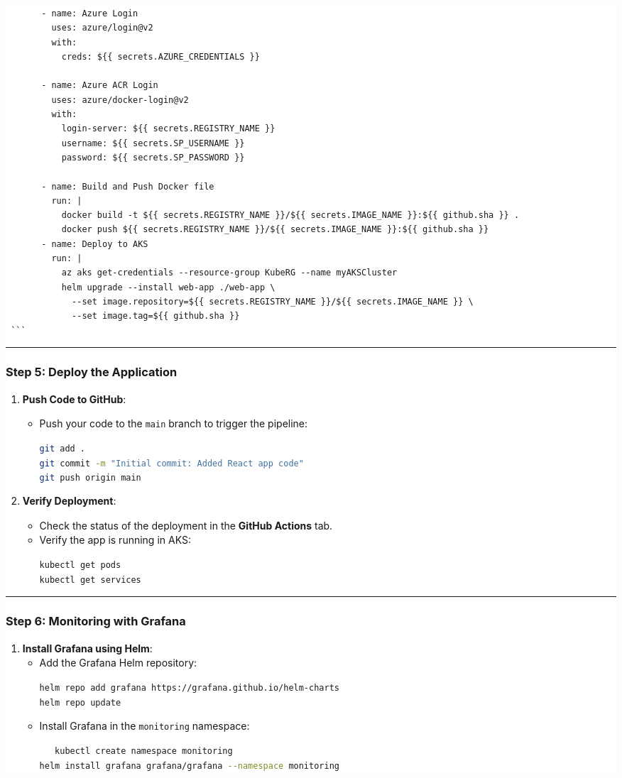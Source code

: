            - name: Azure Login
             uses: azure/login@v2
             with:
               creds: ${{ secrets.AZURE_CREDENTIALS }}

           - name: Azure ACR Login
             uses: azure/docker-login@v2
             with:
               login-server: ${{ secrets.REGISTRY_NAME }}
               username: ${{ secrets.SP_USERNAME }}
               password: ${{ secrets.SP_PASSWORD }}

           - name: Build and Push Docker file
             run: |
               docker build -t ${{ secrets.REGISTRY_NAME }}/${{ secrets.IMAGE_NAME }}:${{ github.sha }} .
               docker push ${{ secrets.REGISTRY_NAME }}/${{ secrets.IMAGE_NAME }}:${{ github.sha }}
           - name: Deploy to AKS
             run: |
               az aks get-credentials --resource-group KubeRG --name myAKSCluster
               helm upgrade --install web-app ./web-app \
                 --set image.repository=${{ secrets.REGISTRY_NAME }}/${{ secrets.IMAGE_NAME }} \
                 --set image.tag=${{ github.sha }}
     ```

---

### Step 5: Deploy the Application
1. **Push Code to GitHub**:
   - Push your code to the `main` branch to trigger the pipeline:
     ```bash
     git add .
     git commit -m "Initial commit: Added React app code"
     git push origin main
     ```

2. **Verify Deployment**:
   - Check the status of the deployment in the **GitHub Actions** tab.
   - Verify the app is running in AKS:
     ```bash
     kubectl get pods
     kubectl get services
     ```

---

### Step 6: Monitoring with Grafana
1. **Install Grafana using Helm**:
   - Add the Grafana Helm repository:
     ```bash
     helm repo add grafana https://grafana.github.io/helm-charts
     helm repo update
     ```
   - Install Grafana in the `monitoring` namespace:
     ```bash
        kubectl create namespace monitoring
     helm install grafana grafana/grafana --namespace monitoring
     ```
